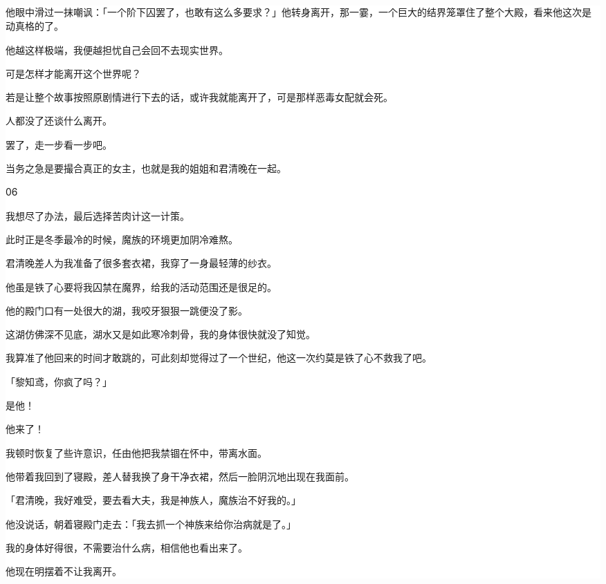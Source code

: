 
他眼中滑过一抹嘲讽：「一个阶下囚罢了，也敢有这么多要求？」他转身离开，那一霎，一个巨大的结界笼罩住了整个大殿，看来他这次是动真格的了。


他越这样极端，我便越担忧自己会回不去现实世界。


可是怎样才能离开这个世界呢？


若是让整个故事按照原剧情进行下去的话，或许我就能离开了，可是那样恶毒女配就会死。


人都没了还谈什么离开。


罢了，走一步看一步吧。


当务之急是要撮合真正的女主，也就是我的姐姐和君清晚在一起。


06


我想尽了办法，最后选择苦肉计这一计策。


此时正是冬季最冷的时候，魔族的环境更加阴冷难熬。


君清晚差人为我准备了很多套衣裙，我穿了一身最轻薄的纱衣。


他虽是铁了心要将我囚禁在魔界，给我的活动范围还是很足的。


他的殿门口有一处很大的湖，我咬牙狠狠一跳便没了影。


这湖仿佛深不见底，湖水又是如此寒冷刺骨，我的身体很快就没了知觉。


我算准了他回来的时间才敢跳的，可此刻却觉得过了一个世纪，他这一次约莫是铁了心不救我了吧。


「黎知鸢，你疯了吗？」


是他！


他来了！


我顿时恢复了些许意识，任由他把我禁锢在怀中，带离水面。


他带着我回到了寝殿，差人替我换了身干净衣裙，然后一脸阴沉地出现在我面前。


「君清晚，我好难受，要去看大夫，我是神族人，魔族治不好我的。」


他没说话，朝着寝殿门走去：「我去抓一个神族来给你治病就是了。」


我的身体好得很，不需要治什么病，相信他也看出来了。


他现在明摆着不让我离开。

